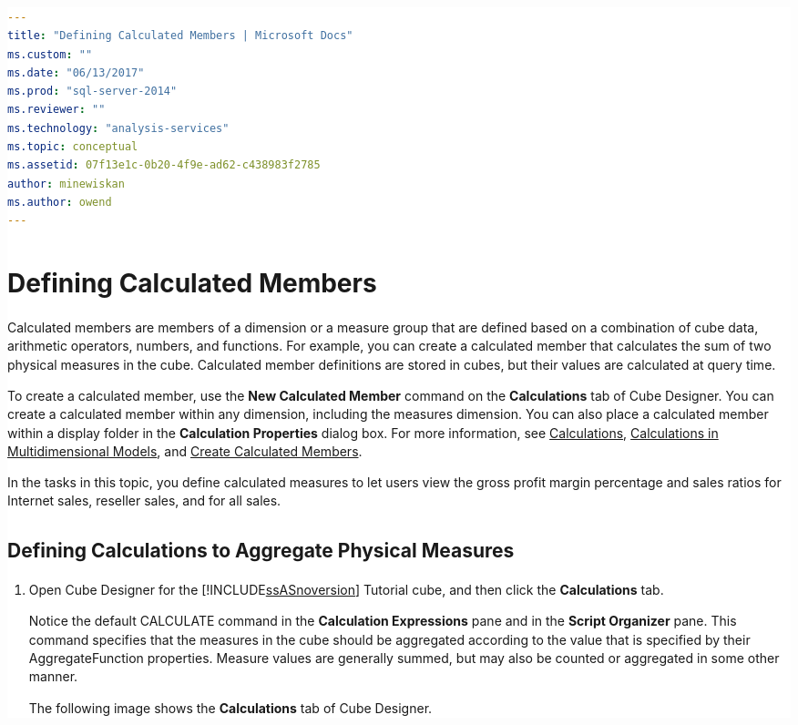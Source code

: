 ```yaml
---
title: "Defining Calculated Members | Microsoft Docs"
ms.custom: ""
ms.date: "06/13/2017"
ms.prod: "sql-server-2014"
ms.reviewer: ""
ms.technology: "analysis-services"
ms.topic: conceptual
ms.assetid: 07f13e1c-0b20-4f9e-ad62-c438983f2785
author: minewiskan
ms.author: owend
---
```

# Defining Calculated Members
  Calculated members are members of a dimension or a measure group that are defined based on a combination of cube data, arithmetic operators, numbers, and functions. For example, you can create a calculated member that calculates the sum of two physical measures in the cube. Calculated member definitions are stored in cubes, but their values are calculated at query time.  
  
 To create a calculated member, use the **New Calculated Member** command on the **Calculations** tab of Cube Designer. You can create a calculated member within any dimension, including the measures dimension. You can also place a calculated member within a display folder in the **Calculation Properties** dialog box. For more information, see [Calculations](multidimensional-models-olap-logical-cube-objects/calculations.md), [Calculations in Multidimensional Models](multidimensional-models/calculations-in-multidimensional-models.md), and [Create Calculated Members](multidimensional-models/create-calculated-members.md).  
  
 In the tasks in this topic, you define calculated measures to let users view the gross profit margin percentage and sales ratios for Internet sales, reseller sales, and for all sales.  
  
## Defining Calculations to Aggregate Physical Measures  
  
1.  Open Cube Designer for the [!INCLUDE[ssASnoversion](../includes/ssasnoversion-md.md)] Tutorial cube, and then click the **Calculations** tab.  
  
     Notice the default CALCULATE command in the **Calculation Expressions** pane and in the **Script Organizer** pane. This command specifies that the measures in the cube should be aggregated according to the value that is specified by their AggregateFunction properties. Measure values are generally summed, but may also be counted or aggregated in some other manner.  
  
     The following image shows the **Calculations** tab of Cube Designer.  
  